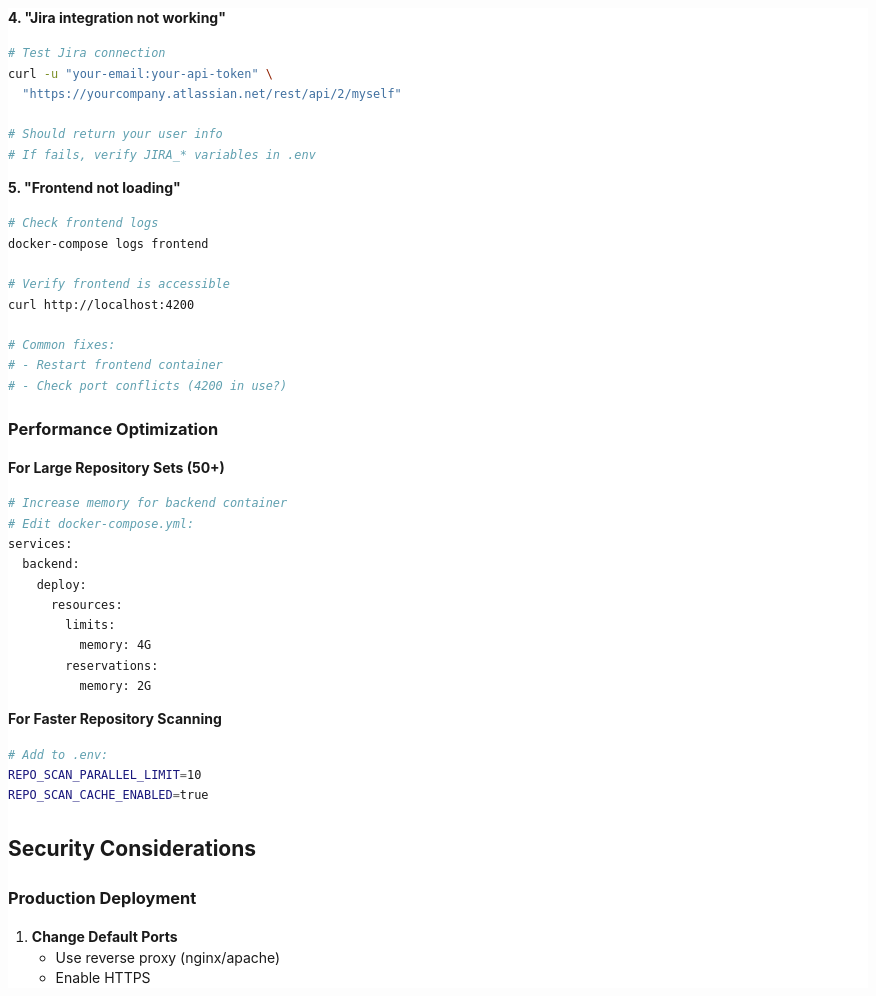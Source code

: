 **4. "Jira integration not working"**
```bash
# Test Jira connection
curl -u "your-email:your-api-token" \
  "https://yourcompany.atlassian.net/rest/api/2/myself"

# Should return your user info
# If fails, verify JIRA_* variables in .env
```

**5. "Frontend not loading"**
```bash
# Check frontend logs
docker-compose logs frontend

# Verify frontend is accessible
curl http://localhost:4200

# Common fixes:
# - Restart frontend container
# - Check port conflicts (4200 in use?)
```

### Performance Optimization

**For Large Repository Sets (50+)**
```bash
# Increase memory for backend container
# Edit docker-compose.yml:
services:
  backend:
    deploy:
      resources:
        limits:
          memory: 4G
        reservations:
          memory: 2G
```

**For Faster Repository Scanning**
```bash
# Add to .env:
REPO_SCAN_PARALLEL_LIMIT=10
REPO_SCAN_CACHE_ENABLED=true
```

## Security Considerations

### Production Deployment
1. **Change Default Ports**
   - Use reverse proxy (nginx/apache)
   - Enable HTTPS
